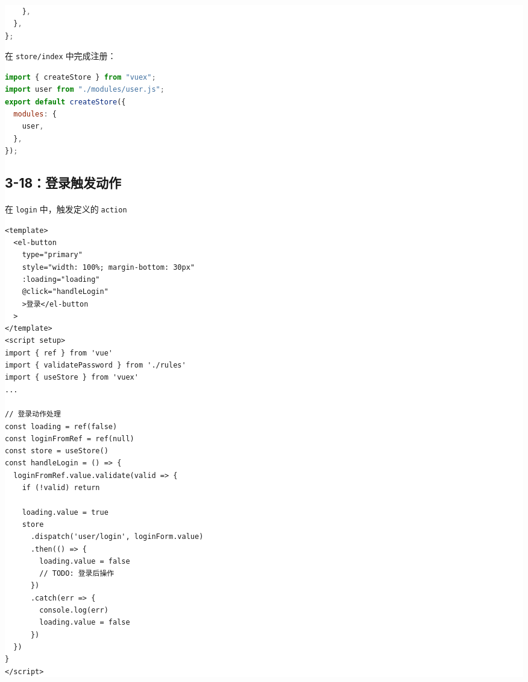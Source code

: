 ```js
    },
  },
};
```

在 `store/index` 中完成注册：

```js
import { createStore } from "vuex";
import user from "./modules/user.js";
export default createStore({
  modules: {
    user,
  },
});
```

## 3-18：登录触发动作

在 `login` 中，触发定义的 `action`

```vue
<template>
  <el-button
    type="primary"
    style="width: 100%; margin-bottom: 30px"
    :loading="loading"
    @click="handleLogin"
    >登录</el-button
  >
</template>
<script setup>
import { ref } from 'vue'
import { validatePassword } from './rules'
import { useStore } from 'vuex'
...

// 登录动作处理
const loading = ref(false)
const loginFromRef = ref(null)
const store = useStore()
const handleLogin = () => {
  loginFromRef.value.validate(valid => {
    if (!valid) return

    loading.value = true
    store
      .dispatch('user/login', loginForm.value)
      .then(() => {
        loading.value = false
        // TODO: 登录后操作
      })
      .catch(err => {
        console.log(err)
        loading.value = false
      })
  })
}
</script>
```
